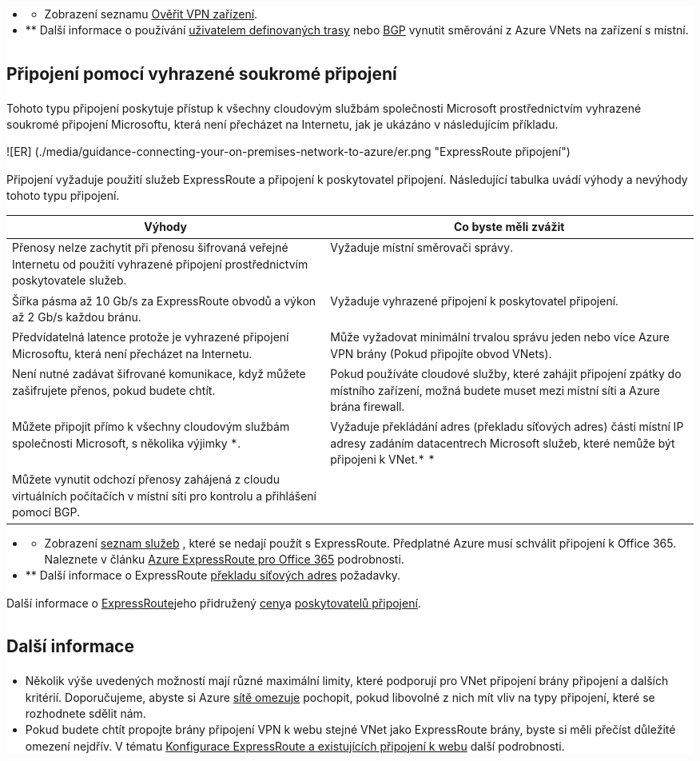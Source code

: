 - * Zobrazení seznamu [Ověřit VPN zařízení](../vpn-gateway/vpn-gateway-about-vpn-devices.md#validated-vpn-devices).
- ** Další informace o používání [uživatelem definovaných trasy](../vpn-gateway/vpn-gateway-forced-tunneling-rm.md) nebo [BGP](../vpn-gateway/vpn-gateway-bgp-overview.md) vynutit směrování z Azure VNets na zařízení s místní.

## <a name="connecting-with-a-dedicated-private-connection"></a>Připojení pomocí vyhrazené soukromé připojení

Tohoto typu připojení poskytuje přístup k všechny cloudovým službám společnosti Microsoft prostřednictvím vyhrazené soukromé připojení Microsoftu, která není přecházet na Internetu, jak je ukázáno v následujícím příkladu.

![ER] (./media/guidance-connecting-your-on-premises-network-to-azure/er.png "ExpressRoute připojení")

Připojení vyžaduje použití služeb ExpressRoute a připojení k poskytovatel připojení. Následující tabulka uvádí výhody a nevýhody tohoto typu připojení.

| **Výhody**| **Co byste měli zvážit**|
|---------|---------|
|Přenosy nelze zachytit při přenosu šifrovaná veřejné Internetu od použití vyhrazené připojení prostřednictvím poskytovatele služeb.|Vyžaduje místní směrovači správy.|
|Šířka pásma až 10 Gb/s za ExpressRoute obvodů a výkon až 2 Gb/s každou bránu.|Vyžaduje vyhrazené připojení k poskytovatel připojení.|
|Předvídatelná latence protože je vyhrazené připojení Microsoftu, která není přecházet na Internetu.|Může vyžadovat minimální trvalou správu jeden nebo více Azure VPN brány (Pokud připojíte obvod VNets).|
|Není nutné zadávat šifrované komunikace, když můžete zašifrujete přenos, pokud budete chtít.| Pokud používáte cloudové služby, které zahájit připojení zpátky do místního zařízení, možná budete muset mezi místní síti a Azure brána firewall.|
|Můžete připojit přímo k všechny cloudovým službám společnosti Microsoft, s několika výjimky *.|Vyžaduje překládání adres (překladu síťových adres) části místní IP adresy zadáním datacentrech Microsoft služeb, které nemůže být připojeni k VNet.* *|
|Můžete vynutit odchozí přenosy zahájená z cloudu virtuálních počítačích v místní síti pro kontrolu a přihlášení pomocí BGP.|

- * Zobrazení [seznam služeb](../expressroute/expressroute-faqs.md#supported-services) , které se nedají použít s ExpressRoute. Předplatné Azure musí schválit připojení k Office 365.  Naleznete v článku [Azure ExpressRoute pro Office 365](https://support.office.com/article/Azure-ExpressRoute-for-Office-365-6d2534a2-c19c-4a99-be5e-33a0cee5d3bd?ui=en-US&rs=en-US&ad=US&fromAR=1) podrobnosti.
- ** Další informace o ExpressRoute [překladu síťových adres](../expressroute/expressroute-nat.md) požadavky.

Další informace o [ExpressRoute](../expressroute/expressroute-introduction.md)jeho přidružený [ceny](https://azure.microsoft.com/pricing/details/expressroute)a [poskytovatelů připojení](../expressroute/expressroute-locations.md#connectivity-provider-locations).

## <a name="additional-considerations"></a>Další informace

- Několik výše uvedených možností mají různé maximální limity, které podporují pro VNet připojení brány připojení a dalších kritérií. Doporučujeme, abyste si Azure [sítě omezuje](../azure-subscription-service-limits.md#networking-limits) pochopit, pokud libovolné z nich mít vliv na typy připojení, které se rozhodnete sdělit nám. 
- Pokud budete chtít propojte brány připojení VPN k webu stejné VNet jako ExpressRoute brány, byste si měli přečíst důležité omezení nejdřív. V tématu [Konfigurace ExpressRoute a existujících připojení k webu](../expressroute/expressroute-howto-coexist-resource-manager.md#limits-and-limitations) další podrobnosti.
